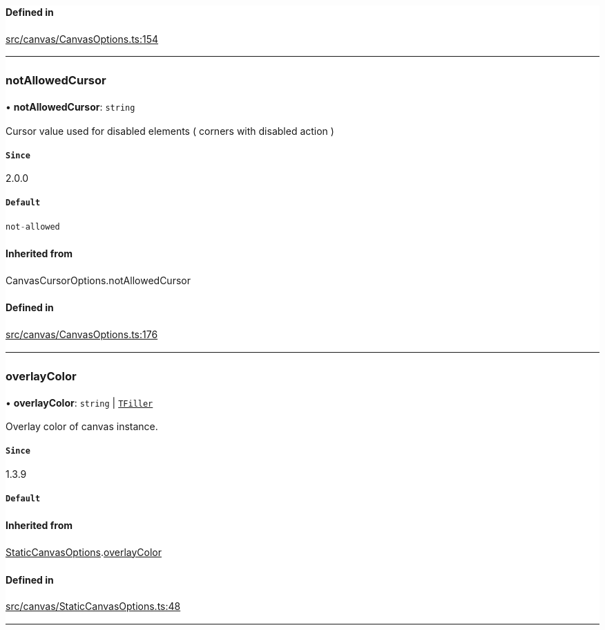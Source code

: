 #### Defined in

[src/canvas/CanvasOptions.ts:154](https://github.com/fabricjs/fabric.js/blob/a4453620e/src/canvas/CanvasOptions.ts#L154)

___

### notAllowedCursor

• **notAllowedCursor**: `string`

Cursor value used for disabled elements ( corners with disabled action )

**`Since`**

2.0.0

**`Default`**

```ts
not-allowed
```

#### Inherited from

CanvasCursorOptions.notAllowedCursor

#### Defined in

[src/canvas/CanvasOptions.ts:176](https://github.com/fabricjs/fabric.js/blob/a4453620e/src/canvas/CanvasOptions.ts#L176)

___

### overlayColor

• **overlayColor**: `string` \| [`TFiller`](../modules.md#tfiller)

Overlay color of canvas instance.

**`Since`**

1.3.9

**`Default`**

```ts

```

#### Inherited from

[StaticCanvasOptions](StaticCanvasOptions.md).[overlayColor](StaticCanvasOptions.md#overlaycolor)

#### Defined in

[src/canvas/StaticCanvasOptions.ts:48](https://github.com/fabricjs/fabric.js/blob/a4453620e/src/canvas/StaticCanvasOptions.ts#L48)

___
